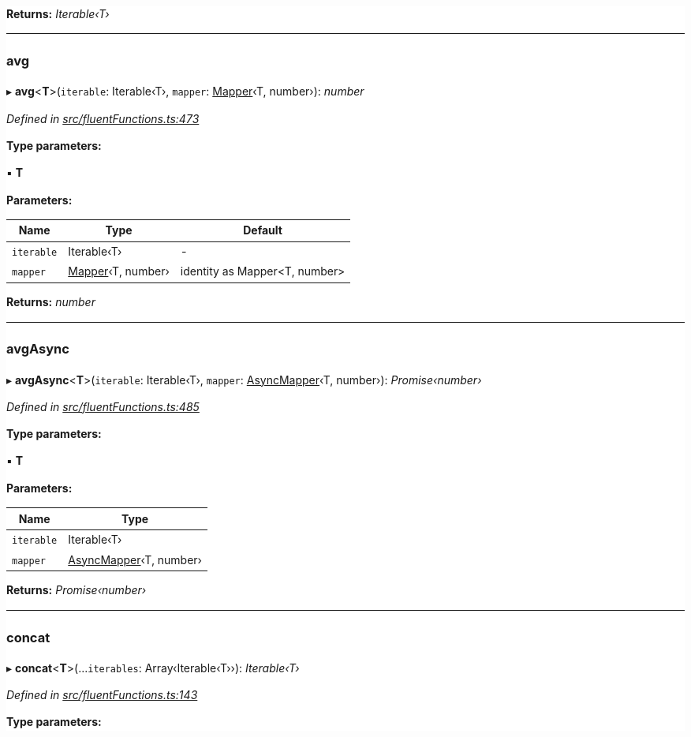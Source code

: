**Returns:** *Iterable‹T›*

___

###  avg

▸ **avg**<**T**>(`iterable`: Iterable‹T›, `mapper`: [Mapper](_types_.md#mapper)‹T, number›): *number*

*Defined in [src/fluentFunctions.ts:473](https://github.com/kataik/fluent-iterable/blob/0d3fbb0/src/fluentFunctions.ts#L473)*

**Type parameters:**

▪ **T**

**Parameters:**

Name | Type | Default |
------ | ------ | ------ |
`iterable` | Iterable‹T› | - |
`mapper` | [Mapper](_types_.md#mapper)‹T, number› |  identity as Mapper<T, number> |

**Returns:** *number*

___

###  avgAsync

▸ **avgAsync**<**T**>(`iterable`: Iterable‹T›, `mapper`: [AsyncMapper](_types_.md#asyncmapper)‹T, number›): *Promise‹number›*

*Defined in [src/fluentFunctions.ts:485](https://github.com/kataik/fluent-iterable/blob/0d3fbb0/src/fluentFunctions.ts#L485)*

**Type parameters:**

▪ **T**

**Parameters:**

Name | Type |
------ | ------ |
`iterable` | Iterable‹T› |
`mapper` | [AsyncMapper](_types_.md#asyncmapper)‹T, number› |

**Returns:** *Promise‹number›*

___

###  concat

▸ **concat**<**T**>(...`iterables`: Array‹Iterable‹T››): *Iterable‹T›*

*Defined in [src/fluentFunctions.ts:143](https://github.com/kataik/fluent-iterable/blob/0d3fbb0/src/fluentFunctions.ts#L143)*

**Type parameters:**
